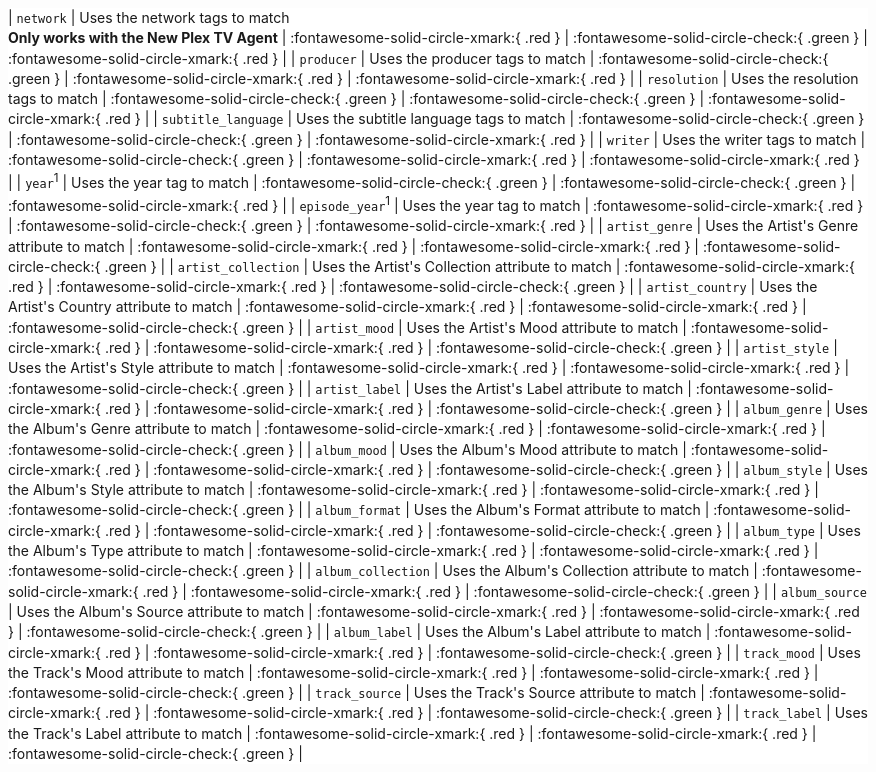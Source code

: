 | `network`                  | Uses the network tags to match<br>**Only works with the New Plex TV Agent** |  :fontawesome-solid-circle-xmark:{ .red }  | :fontawesome-solid-circle-check:{ .green } |  :fontawesome-solid-circle-xmark:{ .red }  |
| `producer`                 | Uses the producer tags to match                                             | :fontawesome-solid-circle-check:{ .green } |  :fontawesome-solid-circle-xmark:{ .red }  |  :fontawesome-solid-circle-xmark:{ .red }  |
| `resolution`               | Uses the resolution tags to match                                           | :fontawesome-solid-circle-check:{ .green } | :fontawesome-solid-circle-check:{ .green } |  :fontawesome-solid-circle-xmark:{ .red }  |
| `subtitle_language`        | Uses the subtitle language tags to match                                    | :fontawesome-solid-circle-check:{ .green } | :fontawesome-solid-circle-check:{ .green } |  :fontawesome-solid-circle-xmark:{ .red }  |
| `writer`                   | Uses the writer tags to match                                               | :fontawesome-solid-circle-check:{ .green } |  :fontawesome-solid-circle-xmark:{ .red }  |  :fontawesome-solid-circle-xmark:{ .red }  |
| `year`<sup>1</sup>         | Uses the year tag to match                                                  | :fontawesome-solid-circle-check:{ .green } | :fontawesome-solid-circle-check:{ .green } |  :fontawesome-solid-circle-xmark:{ .red }  |
| `episode_year`<sup>1</sup> | Uses the year tag to match                                                  |  :fontawesome-solid-circle-xmark:{ .red }  | :fontawesome-solid-circle-check:{ .green } |  :fontawesome-solid-circle-xmark:{ .red }  |
| `artist_genre`             | Uses the Artist's Genre attribute to match                                  |  :fontawesome-solid-circle-xmark:{ .red }  |  :fontawesome-solid-circle-xmark:{ .red }  | :fontawesome-solid-circle-check:{ .green } |
| `artist_collection`        | Uses the Artist's Collection attribute to match                             |  :fontawesome-solid-circle-xmark:{ .red }  |  :fontawesome-solid-circle-xmark:{ .red }  | :fontawesome-solid-circle-check:{ .green } |
| `artist_country`           | Uses the Artist's Country attribute to match                                |  :fontawesome-solid-circle-xmark:{ .red }  |  :fontawesome-solid-circle-xmark:{ .red }  | :fontawesome-solid-circle-check:{ .green } |
| `artist_mood`              | Uses the Artist's Mood attribute to match                                   |  :fontawesome-solid-circle-xmark:{ .red }  |  :fontawesome-solid-circle-xmark:{ .red }  | :fontawesome-solid-circle-check:{ .green } |
| `artist_style`             | Uses the Artist's Style attribute to match                                  |  :fontawesome-solid-circle-xmark:{ .red }  |  :fontawesome-solid-circle-xmark:{ .red }  | :fontawesome-solid-circle-check:{ .green } |
| `artist_label`             | Uses the Artist's Label attribute to match                                  |  :fontawesome-solid-circle-xmark:{ .red }  |  :fontawesome-solid-circle-xmark:{ .red }  | :fontawesome-solid-circle-check:{ .green } |
| `album_genre`              | Uses the Album's Genre attribute to match                                   |  :fontawesome-solid-circle-xmark:{ .red }  |  :fontawesome-solid-circle-xmark:{ .red }  | :fontawesome-solid-circle-check:{ .green } |
| `album_mood`               | Uses the Album's Mood attribute to match                                    |  :fontawesome-solid-circle-xmark:{ .red }  |  :fontawesome-solid-circle-xmark:{ .red }  | :fontawesome-solid-circle-check:{ .green } |
| `album_style`              | Uses the Album's Style attribute to match                                   |  :fontawesome-solid-circle-xmark:{ .red }  |  :fontawesome-solid-circle-xmark:{ .red }  | :fontawesome-solid-circle-check:{ .green } |
| `album_format`             | Uses the Album's Format attribute to match                                  |  :fontawesome-solid-circle-xmark:{ .red }  |  :fontawesome-solid-circle-xmark:{ .red }  | :fontawesome-solid-circle-check:{ .green } |
| `album_type`               | Uses the Album's Type attribute to match                                    |  :fontawesome-solid-circle-xmark:{ .red }  |  :fontawesome-solid-circle-xmark:{ .red }  | :fontawesome-solid-circle-check:{ .green } |
| `album_collection`         | Uses the Album's Collection attribute to match                              |  :fontawesome-solid-circle-xmark:{ .red }  |  :fontawesome-solid-circle-xmark:{ .red }  | :fontawesome-solid-circle-check:{ .green } |
| `album_source`             | Uses the Album's Source attribute to match                                  |  :fontawesome-solid-circle-xmark:{ .red }  |  :fontawesome-solid-circle-xmark:{ .red }  | :fontawesome-solid-circle-check:{ .green } |
| `album_label`              | Uses the Album's Label attribute to match                                   |  :fontawesome-solid-circle-xmark:{ .red }  |  :fontawesome-solid-circle-xmark:{ .red }  | :fontawesome-solid-circle-check:{ .green } |
| `track_mood`               | Uses the Track's Mood attribute to match                                    |  :fontawesome-solid-circle-xmark:{ .red }  |  :fontawesome-solid-circle-xmark:{ .red }  | :fontawesome-solid-circle-check:{ .green } |
| `track_source`             | Uses the Track's Source attribute to match                                  |  :fontawesome-solid-circle-xmark:{ .red }  |  :fontawesome-solid-circle-xmark:{ .red }  | :fontawesome-solid-circle-check:{ .green } |
| `track_label`              | Uses the Track's Label attribute to match                                   |  :fontawesome-solid-circle-xmark:{ .red }  |  :fontawesome-solid-circle-xmark:{ .red }  | :fontawesome-solid-circle-check:{ .green } |
